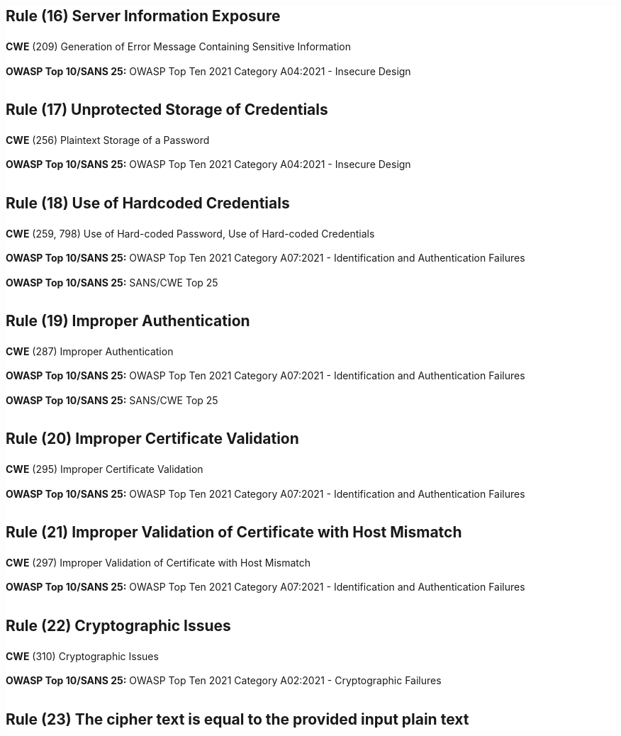 ## Rule (16) Server Information Exposure

**CWE** (209) Generation of Error Message Containing Sensitive Information

**OWASP Top 10/SANS 25:** OWASP Top Ten 2021 Category A04:2021 - Insecure Design

## Rule (17) Unprotected Storage of Credentials

**CWE** (256) Plaintext Storage of a Password

**OWASP Top 10/SANS 25:** OWASP Top Ten 2021 Category A04:2021 - Insecure Design

## Rule (18) Use of Hardcoded Credentials

**CWE** (259, 798) Use of Hard-coded Password, Use of Hard-coded Credentials

**OWASP Top 10/SANS 25:** OWASP Top Ten 2021 Category A07:2021 - Identification and Authentication Failures

**OWASP Top 10/SANS 25:** SANS/CWE Top 25

## Rule (19) Improper Authentication

**CWE** (287) Improper Authentication

**OWASP Top 10/SANS 25:** OWASP Top Ten 2021 Category A07:2021 - Identification and Authentication Failures

**OWASP Top 10/SANS 25:** SANS/CWE Top 25

## Rule (20) Improper Certificate Validation

**CWE** (295) Improper Certificate Validation

**OWASP Top 10/SANS 25:** OWASP Top Ten 2021 Category A07:2021 - Identification and Authentication Failures

## Rule (21) Improper Validation of Certificate with Host Mismatch

**CWE** (297) Improper Validation of Certificate with Host Mismatch

**OWASP Top 10/SANS 25:** OWASP Top Ten 2021 Category A07:2021 - Identification and Authentication Failures

## Rule (22) Cryptographic Issues

**CWE** (310) Cryptographic Issues

**OWASP Top 10/SANS 25:** OWASP Top Ten 2021 Category A02:2021 - Cryptographic Failures

## Rule (23) The cipher text is equal to the provided input plain text
